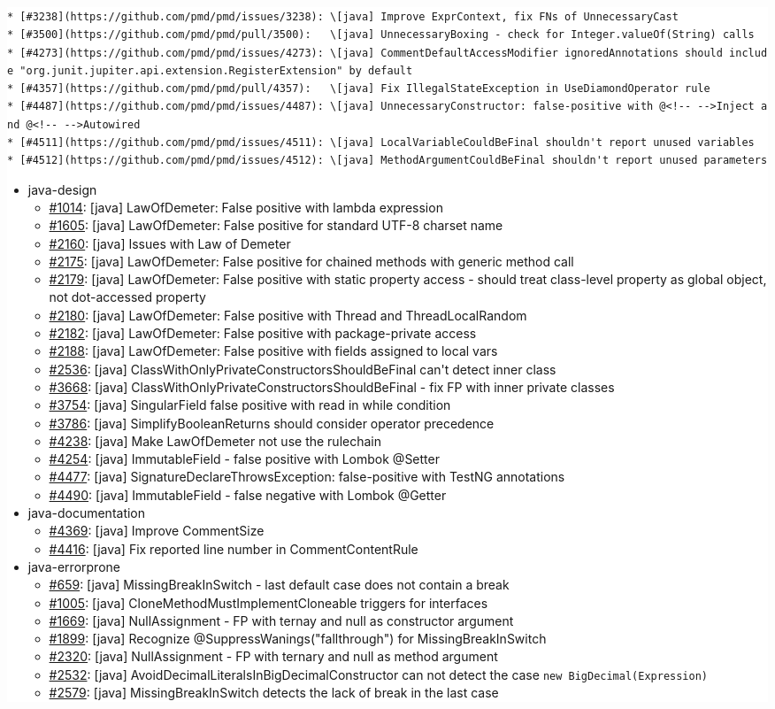     * [#3238](https://github.com/pmd/pmd/issues/3238): \[java] Improve ExprContext, fix FNs of UnnecessaryCast
    * [#3500](https://github.com/pmd/pmd/pull/3500):   \[java] UnnecessaryBoxing - check for Integer.valueOf(String) calls
    * [#4273](https://github.com/pmd/pmd/issues/4273): \[java] CommentDefaultAccessModifier ignoredAnnotations should include "org.junit.jupiter.api.extension.RegisterExtension" by default
    * [#4357](https://github.com/pmd/pmd/pull/4357):   \[java] Fix IllegalStateException in UseDiamondOperator rule
    * [#4487](https://github.com/pmd/pmd/issues/4487): \[java] UnnecessaryConstructor: false-positive with @<!-- -->Inject and @<!-- -->Autowired
    * [#4511](https://github.com/pmd/pmd/issues/4511): \[java] LocalVariableCouldBeFinal shouldn't report unused variables
    * [#4512](https://github.com/pmd/pmd/issues/4512): \[java] MethodArgumentCouldBeFinal shouldn't report unused parameters
* java-design
    * [#1014](https://github.com/pmd/pmd/issues/1014): \[java] LawOfDemeter: False positive with lambda expression
    * [#1605](https://github.com/pmd/pmd/issues/1605): \[java] LawOfDemeter: False positive for standard UTF-8 charset name
    * [#2160](https://github.com/pmd/pmd/issues/2160): \[java] Issues with Law of Demeter
    * [#2175](https://github.com/pmd/pmd/issues/2175): \[java] LawOfDemeter: False positive for chained methods with generic method call
    * [#2179](https://github.com/pmd/pmd/issues/2179): \[java] LawOfDemeter: False positive with static property access - should treat class-level property as global object, not dot-accessed property
    * [#2180](https://github.com/pmd/pmd/issues/2180): \[java] LawOfDemeter: False positive with Thread and ThreadLocalRandom
    * [#2182](https://github.com/pmd/pmd/issues/2182): \[java] LawOfDemeter: False positive with package-private access
    * [#2188](https://github.com/pmd/pmd/issues/2188): \[java] LawOfDemeter: False positive with fields assigned to local vars
    * [#2536](https://github.com/pmd/pmd/issues/2536): \[java] ClassWithOnlyPrivateConstructorsShouldBeFinal can't detect inner class
    * [#3668](https://github.com/pmd/pmd/pull/3668):   \[java] ClassWithOnlyPrivateConstructorsShouldBeFinal - fix FP with inner private classes
    * [#3754](https://github.com/pmd/pmd/issues/3754): \[java] SingularField false positive with read in while condition
    * [#3786](https://github.com/pmd/pmd/issues/3786): \[java] SimplifyBooleanReturns should consider operator precedence
    * [#4238](https://github.com/pmd/pmd/pull/4238):   \[java] Make LawOfDemeter not use the rulechain
    * [#4254](https://github.com/pmd/pmd/issues/4254): \[java] ImmutableField - false positive with Lombok @<!-- -->Setter
    * [#4477](https://github.com/pmd/pmd/issues/4477): \[java] SignatureDeclareThrowsException: false-positive with TestNG annotations
    * [#4490](https://github.com/pmd/pmd/issues/4490): \[java] ImmutableField - false negative with Lombok @<!-- -->Getter
* java-documentation
    * [#4369](https://github.com/pmd/pmd/pull/4369):   \[java] Improve CommentSize
    * [#4416](https://github.com/pmd/pmd/pull/4416):   \[java] Fix reported line number in CommentContentRule
* java-errorprone
    * [#659](https://github.com/pmd/pmd/issues/659):   \[java] MissingBreakInSwitch - last default case does not contain a break
    * [#1005](https://github.com/pmd/pmd/issues/1005): \[java] CloneMethodMustImplementCloneable triggers for interfaces
    * [#1669](https://github.com/pmd/pmd/issues/1669): \[java] NullAssignment - FP with ternay and null as constructor argument
    * [#1899](https://github.com/pmd/pmd/issues/1899): \[java] Recognize @<!-- -->SuppressWanings("fallthrough") for MissingBreakInSwitch
    * [#2320](https://github.com/pmd/pmd/issues/2320): \[java] NullAssignment - FP with ternary and null as method argument
    * [#2532](https://github.com/pmd/pmd/issues/2532): \[java] AvoidDecimalLiteralsInBigDecimalConstructor can not detect the case `new BigDecimal(Expression)`
    * [#2579](https://github.com/pmd/pmd/issues/2579): \[java] MissingBreakInSwitch detects the lack of break in the last case